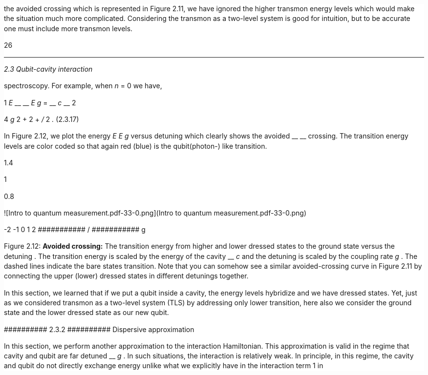 the avoided crossing which is represented in Figure 2.11, we have ignored the higher transmon energy levels
which would make the situation much more complicated. Considering the transmon as a two-level system is
good for intuition, but to be accurate one must include more transmon levels.

26


-----


_2.3 Qubit-cavity interaction_

spectroscopy. For example, when _n_ = 0 we have,



1
_E_ __ __ _E_ _g_ = __ _c_ __ 2


4 _g_ 2 +  2 +  _/_ 2 _._ (2.3.17)


In Figure 2.12, we plot the energy _E_ _E_ _g_ versus detuning which clearly shows the avoided
__
__
crossing. The transition energy levels are color coded so that again red (blue) is the qubit(photon-) like transition.

1.4


1

0.8

![Intro to quantum measurement.pdf-33-0.png](Intro to quantum measurement.pdf-33-0.png)

-2 -1 0 1 2
########### / ########### g


Figure 2.12: **Avoided crossing:** The transition energy from higher and lower dressed states to the ground
state versus the detuning . The transition energy is scaled by the energy of the cavity __ _c_ and the detuning
is scaled by the coupling rate _g_ . The dashed lines indicate the bare states transition. Note that
you can somehow see a similar avoided-crossing curve in Figure 2.11 by connecting the upper
(lower) dressed states in different detunings together.

In this section, we learned that if we put a qubit inside a cavity, the energy levels hybridize
and we have dressed states. Yet, just as we considered transmon as a two-level system (TLS)
by addressing only lower transition, here also we consider the ground state and the lower
dressed state as our new qubit.

########## 2.3.2 ########## Dispersive approximation

In this section, we perform another approximation to the interaction Hamiltonian. This
approximation is valid in the regime that cavity and qubit are far detuned  __ _g_ . In such
situations, the interaction is relatively weak. In principle, in this regime, the cavity and qubit
do not directly exchange energy unlike what we explicitly have in the interaction term 1 in
